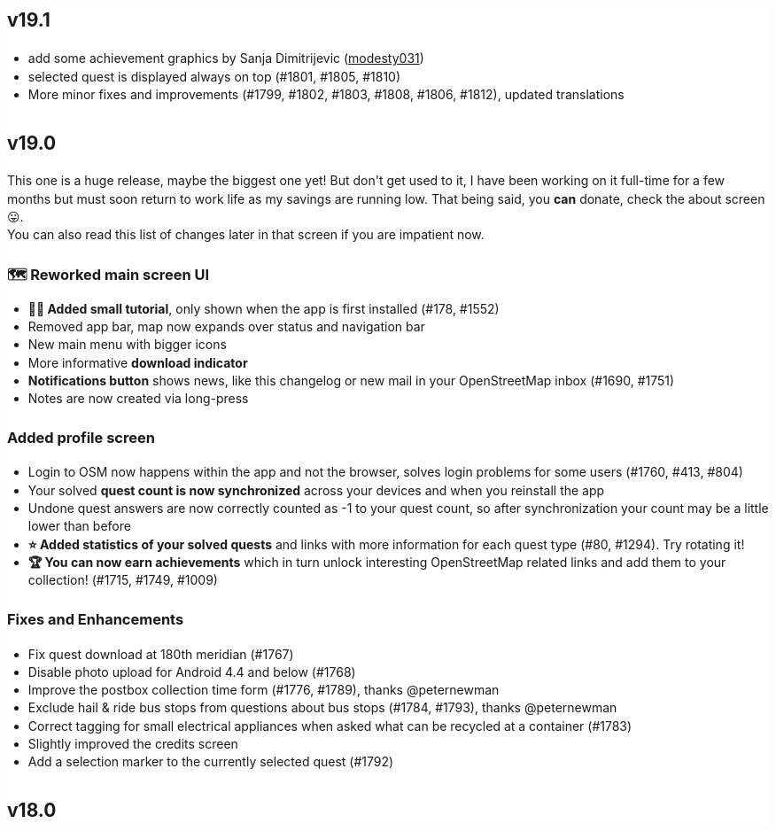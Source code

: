 ## v19.1

- add some achievement graphics by Sanja Dimitrijevic ([modesty031](https://www.artstation.com/modesty031))
- selected quest is displayed always on top (#1801, #1805, #1810)
- More minor fixes and improvements (#1799, #1802, #1803, #1808, #1806, #1812), updated translations

## v19.0

This one is a huge release, maybe the biggest one yet! But don't get used to it, I have been working on it full-time for a few months but must soon return to work life as my savings are running low. That being said, you **can** donate, check the about screen 😛.  
You can also read this list of changes later in that screen if you are impatient now.

### 🗺️ Reworked main screen UI

- **👨‍🏫 Added small tutorial**, only shown when the app is first installed (#178, #1552)
- Removed app bar, map now expands over status and navigation bar
- New main menu with bigger icons
- More informative **download indicator**
- **Notifications button** shows news, like this changelog or new mail in your OpenStreetMap inbox (#1690, #1751)
- Notes are now created via long-press

### Added profile screen

- Login to OSM now happens within the app and not the browser, solves login problems for some users (#1760, #413, #804)
- Your solved **quest count is now synchronized** across your devices and when you reinstall the app
- Undone quest answers are now correctly counted as -1 to your quest count, so after synchronization your count may be a little lower than before
- **⭐ Added statistics of your solved quests** and links with more information for each quest type (#80, #1294). Try rotating it!
- **🏆 You can now earn achievements** which in turn unlock interesting OpenStreetMap related links and add them to your collection! (#1715, #1749, #1009)

### Fixes and Enhancements

- Fix quest download at 180th meridian (#1767)
- Disable photo upload for Android 4.4 and below (#1768)
- Improve the postbox collection time form (#1776, #1789), thanks @peternewman
- Exclude hail & ride bus stops from questions about bus stops (#1784, #1793), thanks @peternewman
- Correct tagging for small electrical appliances when asked what can be recycled at a container (#1783)
- Slightly improved the credits screen
- Add a selection marker to the currently selected quest (#1792)

## v18.0

